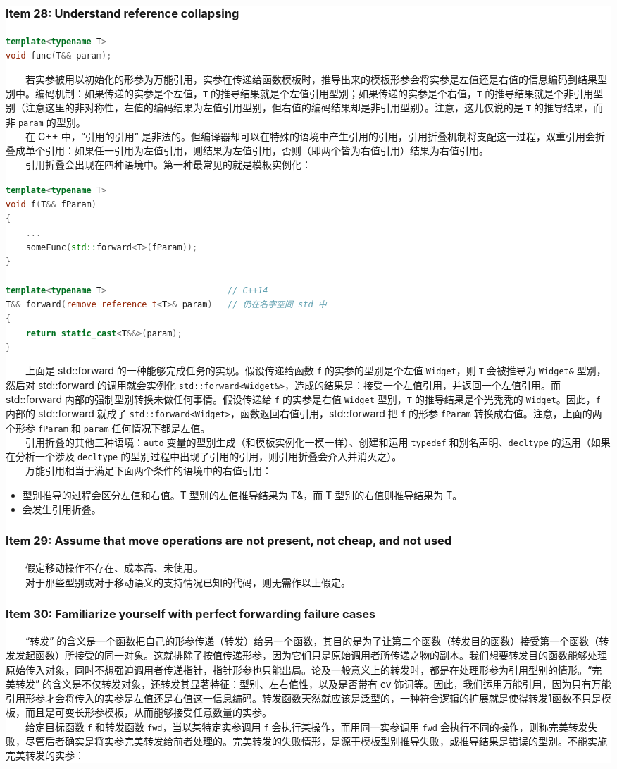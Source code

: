 ### Item 28: Understand reference collapsing

```c++
template<typename T>
void func(T&& param);
```

&emsp;&emsp;若实参被用以初始化的形参为万能引用，实参在传递给函数模板时，推导出来的模板形参会将实参是左值还是右值的信息编码到结果型别中。编码机制：如果传递的实参是个左值，`T` 的推导结果就是个左值引用型别；如果传递的实参是个右值，`T` 的推导结果就是个非引用型别（注意这里的非对称性，左值的编码结果为左值引用型别，但右值的编码结果却是非引用型别）。注意，这儿仅说的是 `T` 的推导结果，而非 `param` 的型别。  
&emsp;&emsp;在 C++ 中，“引用的引用” 是非法的。但编译器却可以在特殊的语境中产生引用的引用，引用折叠机制将支配这一过程，双重引用会折叠成单个引用：如果任一引用为左值引用，则结果为左值引用，否则（即两个皆为右值引用）结果为右值引用。  
&emsp;&emsp;引用折叠会出现在四种语境中。第一种最常见的就是模板实例化：

```c++
template<typename T>
void f(T&& fParam)
{
    ...
    someFunc(std::forward<T>(fParam));
}

template<typename T>                        // C++14
T&& forward(remove_reference_t<T>& param)   // 仍在名字空间 std 中
{
    return static_cast<T&&>(param);
}
```

&emsp;&emsp;上面是 std::forward 的一种能够完成任务的实现。假设传递给函数 `f` 的实参的型别是个左值 `Widget`，则 `T` 会被推导为 `Widget&` 型别，然后对 std::forward 的调用就会实例化 `std::forward<Widget&>`，造成的结果是：接受一个左值引用，并返回一个左值引用。而 std::forward 内部的强制型别转换未做任何事情。假设传递给 `f` 的实参是右值 `Widget` 型别，`T` 的推导结果是个光秃秃的 `Widget`。因此，`f` 内部的 std::forward 就成了 `std::forward<Widget>`，函数返回右值引用，std::forward 把 `f` 的形参 `fParam` 转换成右值。注意，上面的两个形参 `fParam` 和 `param` 任何情况下都是左值。  
&emsp;&emsp;引用折叠的其他三种语境：`auto` 变量的型别生成（和模板实例化一模一样）、创建和运用 `typedef` 和别名声明、`decltype` 的运用（如果在分析一个涉及 `decltype` 的型别过程中出现了引用的引用，则引用折叠会介入并消灭之）。  
&emsp;&emsp;万能引用相当于满足下面两个条件的语境中的右值引用：

+ 型别推导的过程会区分左值和右值。T 型别的左值推导结果为 T&，而 T 型别的右值则推导结果为 T。
+ 会发生引用折叠。

### Item 29: Assume that move operations are not present, not cheap, and not used

&emsp;&emsp;假定移动操作不存在、成本高、未使用。  
&emsp;&emsp;对于那些型别或对于移动语义的支持情况已知的代码，则无需作以上假定。  

### Item 30: Familiarize yourself with perfect forwarding failure cases

&emsp;&emsp;“转发” 的含义是一个函数把自己的形参传递（转发）给另一个函数，其目的是为了让第二个函数（转发目的函数）接受第一个函数（转发发起函数）所接受的同一对象。这就排除了按值传递形参，因为它们只是原始调用者所传递之物的副本。我们想要转发目的函数能够处理原始传入对象，同时不想强迫调用者传递指针，指针形参也只能出局。论及一般意义上的转发时，都是在处理形参为引用型别的情形。“完美转发” 的含义是不仅转发对象，还转发其显著特征：型别、左右值性，以及是否带有 cv 饰词等。因此，我们运用万能引用，因为只有万能引用形参才会将传入的实参是左值还是右值这一信息编码。转发函数天然就应该是泛型的，一种符合逻辑的扩展就是使得转发1函数不只是模板，而且是可变长形参模板，从而能够接受任意数量的实参。  
&emsp;&emsp;给定目标函数 `f` 和转发函数 `fwd`，当以某特定实参调用 `f` 会执行某操作，而用同一实参调用 `fwd` 会执行不同的操作，则称完美转发失败，尽管后者确实是将实参完美转发给前者处理的。完美转发的失败情形，是源于模板型别推导失败，或推导结果是错误的型别。不能实施完美转发的实参：
